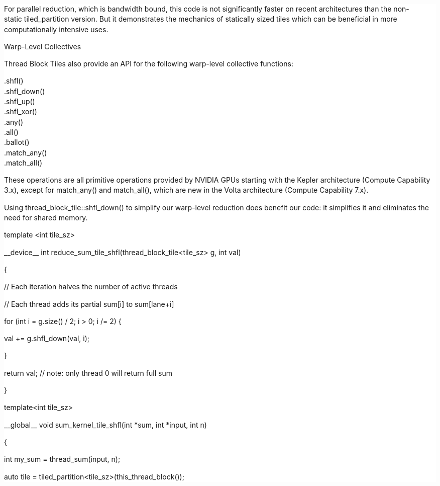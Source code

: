 For parallel reduction, which is bandwidth bound, this code is not
significantly faster on recent architectures than the
non-static tiled_partition version. But it demonstrates the mechanics of
statically sized tiles which can be beneficial in more computationally
intensive uses.

Warp-Level Collectives

Thread Block Tiles also provide an API for the following warp-level
collective functions:

.shfl()\
.shfl_down()\
.shfl_up()\
.shfl_xor()\
.any()\
.all()\
.ballot()\
.match_any()\
.match_all()

These operations are all primitive operations provided by NVIDIA GPUs
starting with the Kepler architecture (Compute Capability 3.x), except
for match_any() and match_all(), which are new in the Volta architecture
(Compute Capability 7.x).

Using thread_block_tile::shfl_down() to simplify our warp-level
reduction does benefit our code: it simplifies it and eliminates the
need for shared memory.

template \<int tile_sz\>

\_\_device\_\_ int reduce_sum_tile_shfl(thread_block_tile\<tile_sz\> g,
int val)

{

// Each iteration halves the number of active threads

// Each thread adds its partial sum\[i\] to sum\[lane+i\]

for (int i = g.size() / 2; i \> 0; i /= 2) {

val += g.shfl_down(val, i);

}

return val; // note: only thread 0 will return full sum

}

template\<int tile_sz\>

\_\_global\_\_ void sum_kernel_tile_shfl(int \*sum, int \*input, int n)

{

int my_sum = thread_sum(input, n);

auto tile = tiled_partition\<tile_sz\>(this_thread_block());
